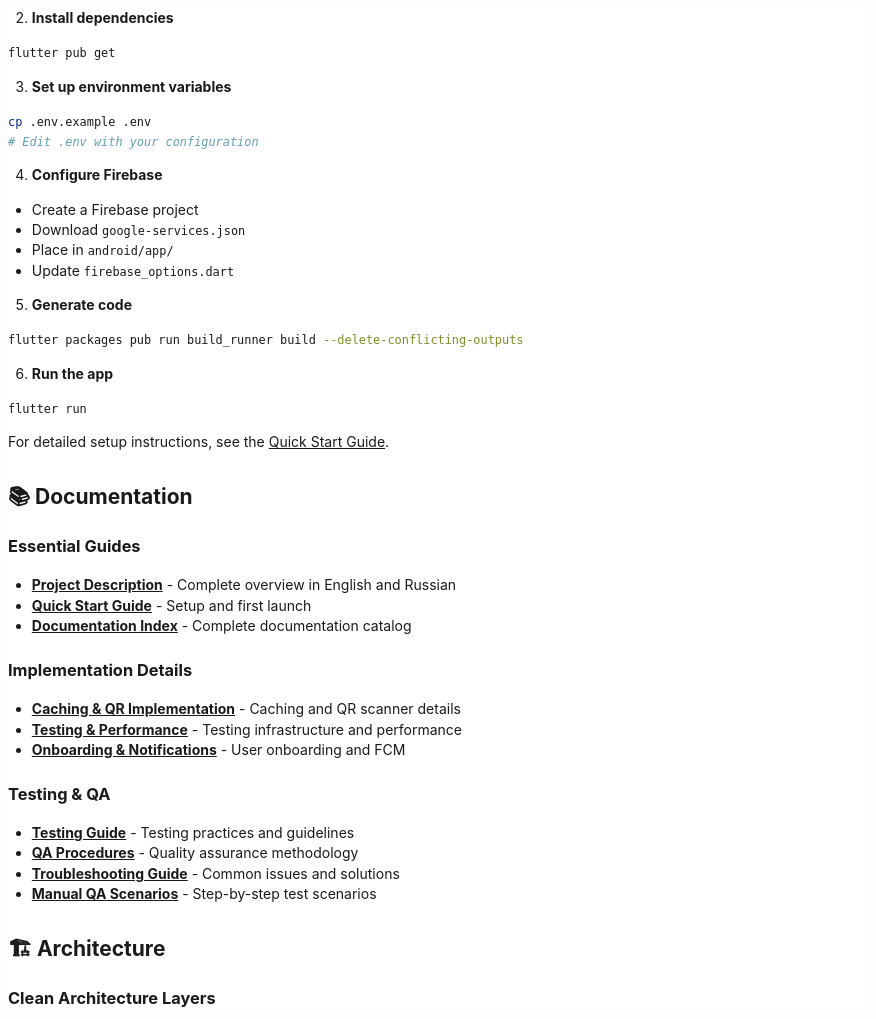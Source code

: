 2. **Install dependencies**
```bash
flutter pub get
```

3. **Set up environment variables**
```bash
cp .env.example .env
# Edit .env with your configuration
```

4. **Configure Firebase**
- Create a Firebase project
- Download `google-services.json`
- Place in `android/app/`
- Update `firebase_options.dart`

5. **Generate code**
```bash
flutter packages pub run build_runner build --delete-conflicting-outputs
```

6. **Run the app**
```bash
flutter run
```

For detailed setup instructions, see the [Quick Start Guide](QUICK_START_GUIDE.md).

## 📚 Documentation

### Essential Guides

- **[Project Description](PROJECT_DESCRIPTION.md)** - Complete overview in English and Russian
- **[Quick Start Guide](QUICK_START_GUIDE.md)** - Setup and first launch
- **[Documentation Index](docs/README.md)** - Complete documentation catalog

### Implementation Details

- **[Caching & QR Implementation](IMPLEMENTATION_SUMMARY.md)** - Caching and QR scanner details
- **[Testing & Performance](IMPLEMENTATION_COMPLETE.md)** - Testing infrastructure and performance
- **[Onboarding & Notifications](ONBOARDING_NOTIFICATIONS_IMPLEMENTATION.md)** - User onboarding and FCM

### Testing & QA

- **[Testing Guide](docs/TESTING_GUIDE.md)** - Testing practices and guidelines
- **[QA Procedures](docs/qa_procedures.md)** - Quality assurance methodology
- **[Troubleshooting Guide](docs/troubleshooting_guide.md)** - Common issues and solutions
- **[Manual QA Scenarios](docs/manual_qa_scenarios.md)** - Step-by-step test scenarios

## 🏗 Architecture

### Clean Architecture Layers
